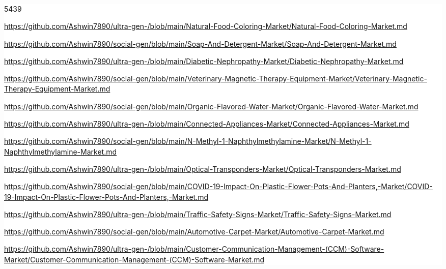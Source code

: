 5439</p><p><a href="https://github.com/Ashwin7890/ultra-gen-/blob/main/Natural-Food-Coloring-Market/Natural-Food-Coloring-Market.md">https://github.com/Ashwin7890/ultra-gen-/blob/main/Natural-Food-Coloring-Market/Natural-Food-Coloring-Market.md</a></p><p><a href="https://github.com/Ashwin7890/social-gen/blob/main/Soap-And-Detergent-Market/Soap-And-Detergent-Market.md">https://github.com/Ashwin7890/social-gen/blob/main/Soap-And-Detergent-Market/Soap-And-Detergent-Market.md</a></p><p><a href="https://github.com/Ashwin7890/ultra-gen-/blob/main/Diabetic-Nephropathy-Market/Diabetic-Nephropathy-Market.md">https://github.com/Ashwin7890/ultra-gen-/blob/main/Diabetic-Nephropathy-Market/Diabetic-Nephropathy-Market.md</a></p><p><a href="https://github.com/Ashwin7890/social-gen/blob/main/Veterinary-Magnetic-Therapy-Equipment-Market/Veterinary-Magnetic-Therapy-Equipment-Market.md">https://github.com/Ashwin7890/social-gen/blob/main/Veterinary-Magnetic-Therapy-Equipment-Market/Veterinary-Magnetic-Therapy-Equipment-Market.md</a></p><p><a href="https://github.com/Ashwin7890/social-gen/blob/main/Organic-Flavored-Water-Market/Organic-Flavored-Water-Market.md">https://github.com/Ashwin7890/social-gen/blob/main/Organic-Flavored-Water-Market/Organic-Flavored-Water-Market.md</a></p><p><a href="https://github.com/Ashwin7890/ultra-gen-/blob/main/Connected-Appliances-Market/Connected-Appliances-Market.md">https://github.com/Ashwin7890/ultra-gen-/blob/main/Connected-Appliances-Market/Connected-Appliances-Market.md</a></p><p><a href="https://github.com/Ashwin7890/social-gen/blob/main/N-Methyl-1-Naphthylmethylamine-Market/N-Methyl-1-Naphthylmethylamine-Market.md">https://github.com/Ashwin7890/social-gen/blob/main/N-Methyl-1-Naphthylmethylamine-Market/N-Methyl-1-Naphthylmethylamine-Market.md</a></p><p><a href="https://github.com/Ashwin7890/ultra-gen-/blob/main/Optical-Transponders-Market/Optical-Transponders-Market.md">https://github.com/Ashwin7890/ultra-gen-/blob/main/Optical-Transponders-Market/Optical-Transponders-Market.md</a></p><p><a href="https://github.com/Ashwin7890/social-gen/blob/main/COVID-19-Impact-On-Plastic-Flower-Pots-And-Planters,-Market/COVID-19-Impact-On-Plastic-Flower-Pots-And-Planters,-Market.md">https://github.com/Ashwin7890/social-gen/blob/main/COVID-19-Impact-On-Plastic-Flower-Pots-And-Planters,-Market/COVID-19-Impact-On-Plastic-Flower-Pots-And-Planters,-Market.md</a></p><p><a href="https://github.com/Ashwin7890/ultra-gen-/blob/main/Traffic-Safety-Signs-Market/Traffic-Safety-Signs-Market.md">https://github.com/Ashwin7890/ultra-gen-/blob/main/Traffic-Safety-Signs-Market/Traffic-Safety-Signs-Market.md</a></p><p><a href="https://github.com/Ashwin7890/social-gen/blob/main/Automotive-Carpet-Market/Automotive-Carpet-Market.md">https://github.com/Ashwin7890/social-gen/blob/main/Automotive-Carpet-Market/Automotive-Carpet-Market.md</a></p><p><a href="https://github.com/Ashwin7890/ultra-gen-/blob/main/Customer-Communication-Management-(CCM)-Software-Market/Customer-Communication-Management-(CCM)-Software-Market.md">https://github.com/Ashwin7890/ultra-gen-/blob/main/Customer-Communication-Management-(CCM)-Software-Market/Customer-Communication-Management-(CCM)-Software-Market.md</a></p>
